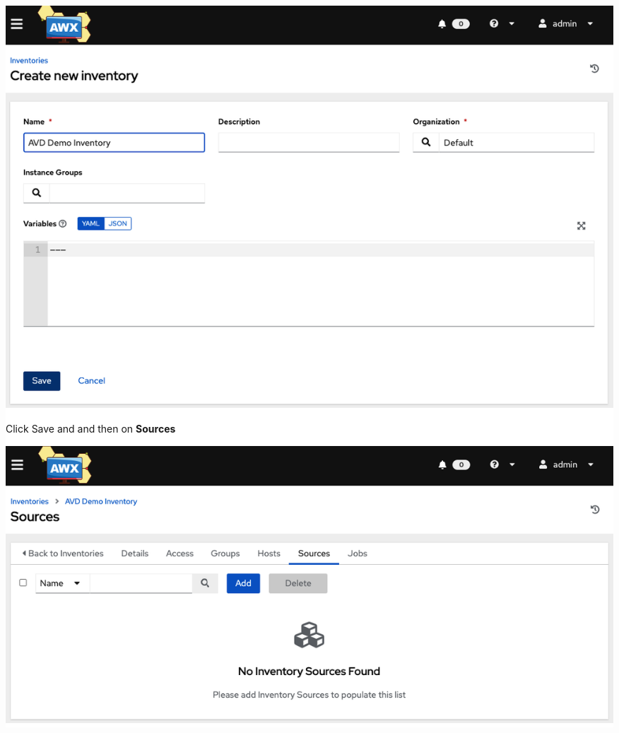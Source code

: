 ![Create Inventory](/assets/img/ansible-awx-ee/awx-inventory-create.png)

Click Save and and then on __Sources__

![Add source](/assets/img/ansible-awx-ee/awx-inventory-add-source.png)
